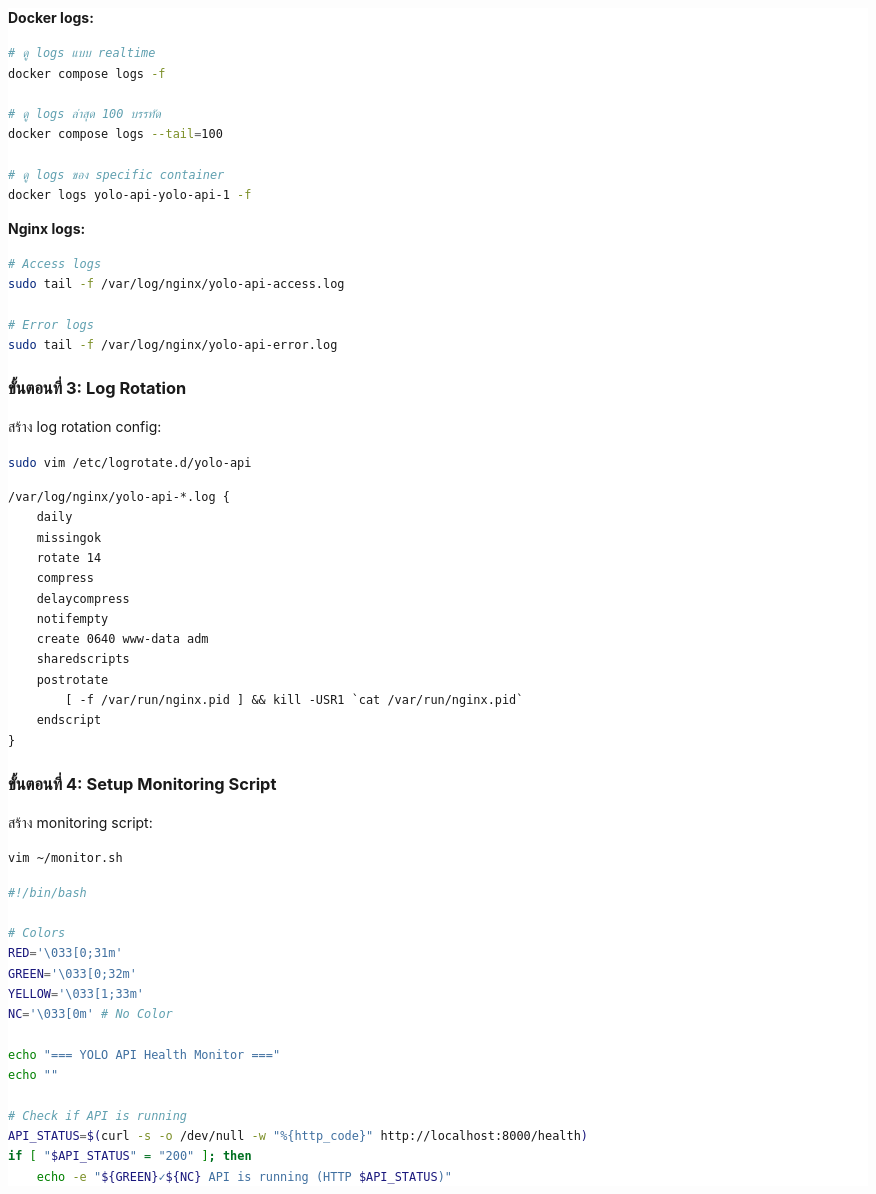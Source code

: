 **Docker logs:**
```bash
# ดู logs แบบ realtime
docker compose logs -f

# ดู logs ล่าสุด 100 บรรทัด
docker compose logs --tail=100

# ดู logs ของ specific container
docker logs yolo-api-yolo-api-1 -f
```

**Nginx logs:**
```bash
# Access logs
sudo tail -f /var/log/nginx/yolo-api-access.log

# Error logs
sudo tail -f /var/log/nginx/yolo-api-error.log
```

### ขั้นตอนที่ 3: Log Rotation

สร้าง log rotation config:
```bash
sudo vim /etc/logrotate.d/yolo-api
```

```
/var/log/nginx/yolo-api-*.log {
    daily
    missingok
    rotate 14
    compress
    delaycompress
    notifempty
    create 0640 www-data adm
    sharedscripts
    postrotate
        [ -f /var/run/nginx.pid ] && kill -USR1 `cat /var/run/nginx.pid`
    endscript
}
```

### ขั้นตอนที่ 4: Setup Monitoring Script

สร้าง monitoring script:
```bash
vim ~/monitor.sh
```

```bash
#!/bin/bash

# Colors
RED='\033[0;31m'
GREEN='\033[0;32m'
YELLOW='\033[1;33m'
NC='\033[0m' # No Color

echo "=== YOLO API Health Monitor ==="
echo ""

# Check if API is running
API_STATUS=$(curl -s -o /dev/null -w "%{http_code}" http://localhost:8000/health)
if [ "$API_STATUS" = "200" ]; then
    echo -e "${GREEN}✓${NC} API is running (HTTP $API_STATUS)"
```